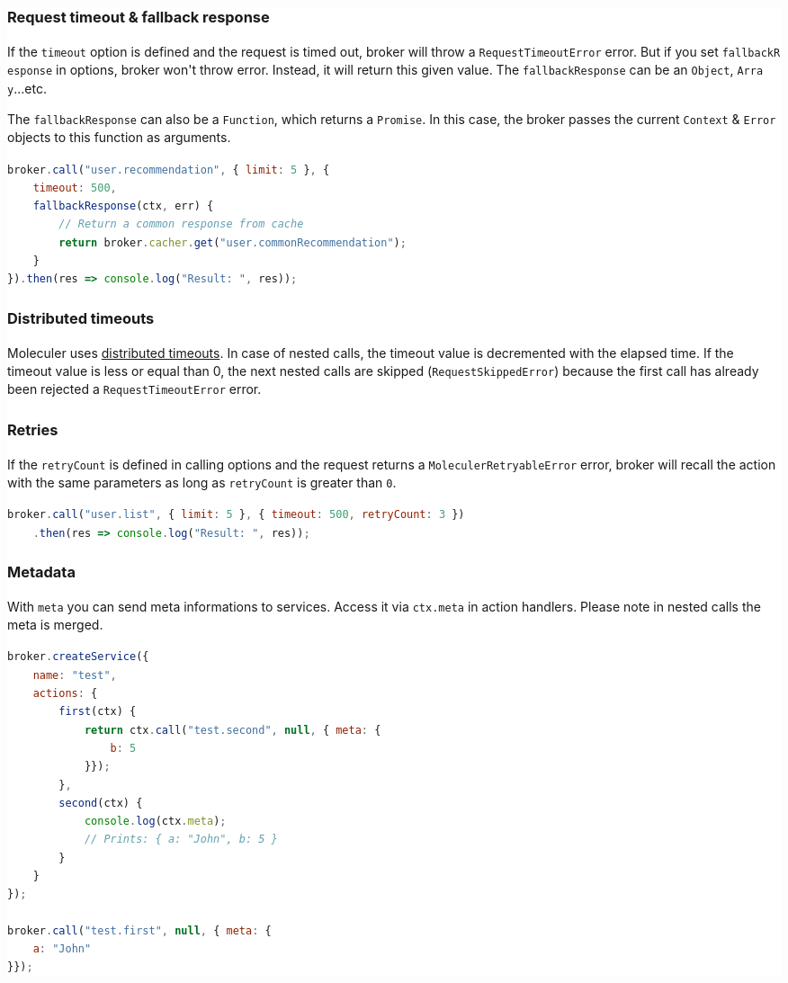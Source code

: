 ### Request timeout & fallback response
If the `timeout` option is defined and the request is timed out, broker will throw a `RequestTimeoutError` error.
But if you set `fallbackResponse` in options, broker won't throw error. Instead, it will return this given value. The `fallbackResponse` can be an `Object`, `Array`...etc.

The `fallbackResponse` can also be a `Function`, which returns a `Promise`. In this case, the broker passes the current `Context` & `Error` objects to this function as arguments.

```js
broker.call("user.recommendation", { limit: 5 }, {
    timeout: 500,
    fallbackResponse(ctx, err) {
        // Return a common response from cache
        return broker.cacher.get("user.commonRecommendation");
    }
}).then(res => console.log("Result: ", res));
```

### Distributed timeouts
Moleculer uses [distributed timeouts](https://www.datawire.io/guide/traffic/deadlines-distributed-timeouts-microservices/). In case of nested calls, the timeout value is decremented with the elapsed time. If the timeout value is less or equal than 0, the next nested calls are skipped (`RequestSkippedError`) because the first call has already been rejected a `RequestTimeoutError` error.

### Retries
If the `retryCount` is defined in calling options and the request returns a `MoleculerRetryableError` error, broker will recall the action with the same parameters as long as `retryCount` is greater than `0`.
```js
broker.call("user.list", { limit: 5 }, { timeout: 500, retryCount: 3 })
    .then(res => console.log("Result: ", res));
```
### Metadata
With `meta` you can send meta informations to services. Access it via `ctx.meta` in action handlers. Please note in nested calls the meta is merged.
```js
broker.createService({
    name: "test",
    actions: {
        first(ctx) {
            return ctx.call("test.second", null, { meta: {
                b: 5
            }});
        },
        second(ctx) {
            console.log(ctx.meta);
            // Prints: { a: "John", b: 5 }
        }
    }
});

broker.call("test.first", null, { meta: {
    a: "John"
}});
```
